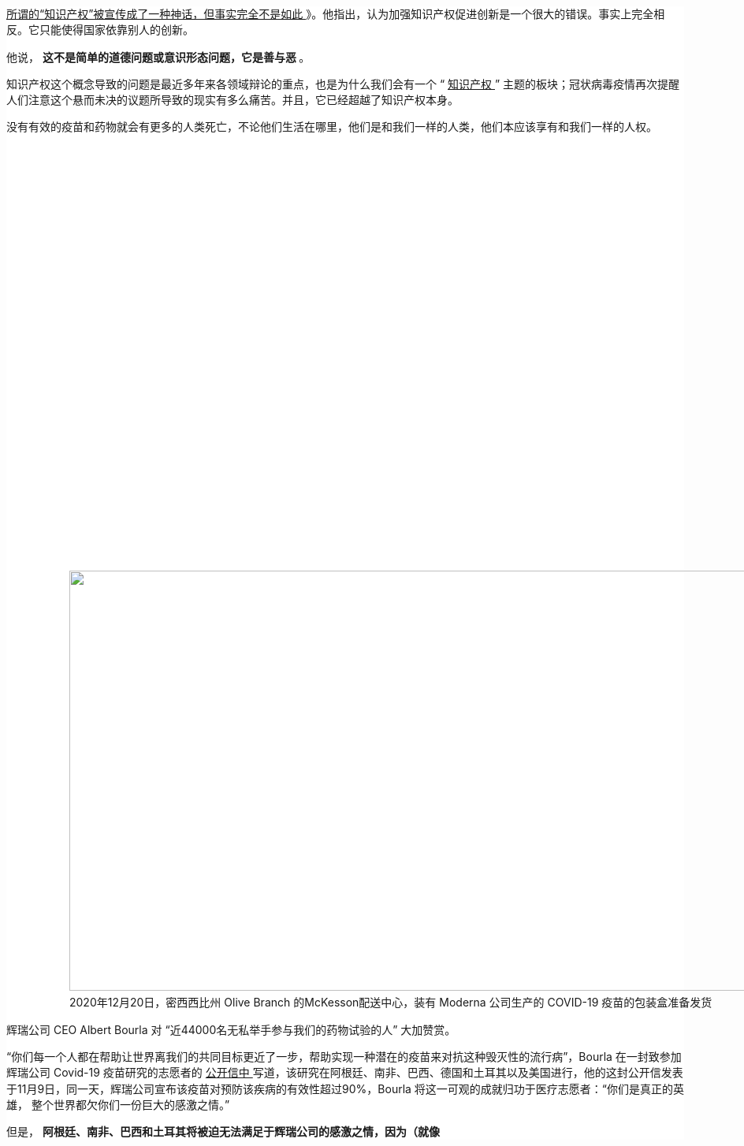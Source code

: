    <a class="markup--anchor markup--p-anchor" data-href="https://www.iyouport.org/%e6%89%80%e8%b0%93%e7%9a%84%e7%9f%a5%e8%af%86%e4%ba%a7%e6%9d%83%e8%a2%ab%e5%ae%a3%e4%bc%a0%e6%88%90%e4%ba%86%e4%b8%80%e7%a7%8d%e7%a5%9e%e8%af%9d%ef%bc%8c%e4%bd%86%e4%ba%8b%e5%ae%9e/" href="https://www.iyouport.org/%e6%89%80%e8%b0%93%e7%9a%84%e7%9f%a5%e8%af%86%e4%ba%a7%e6%9d%83%e8%a2%ab%e5%ae%a3%e4%bc%a0%e6%88%90%e4%ba%86%e4%b8%80%e7%a7%8d%e7%a5%9e%e8%af%9d%ef%bc%8c%e4%bd%86%e4%ba%8b%e5%ae%9e/" rel="noopener" target="_blank">
    所谓的“知识产权”被宣传成了一种神话，但事实完全不是如此
   </a>
   》。他指出，认为加强知识产权促进创新是一个很大的错误。事实上完全相反。它只能使得国家依靠别人的创新。
  </p>
  <p class="graf graf--p">
   他说，
   <strong class="markup--strong markup--p-strong">
    这不是简单的道德问题或意识形态问题，它是善与恶
   </strong>
   。
  </p>
  <p class="graf graf--p">
   知识产权这个概念导致的问题是最近多年来各领域辩论的重点，也是为什么我们会有一个 “
   <a class="markup--anchor markup--p-anchor" data-href="https://www.iyouport.org/category/%e5%85%b3%e4%ba%8e%e7%9f%a5%e8%af%86%e4%ba%a7%e6%9d%83/" href="https://www.iyouport.org/category/%e5%85%b3%e4%ba%8e%e7%9f%a5%e8%af%86%e4%ba%a7%e6%9d%83/" rel="noopener" target="_blank">
    知识产权
   </a>
   ” 主题的板块；冠状病毒疫情再次提醒人们注意这个悬而未决的议题所导致的现实有多么痛苦。并且，它已经超越了知识产权本身。
  </p>
  <p class="graf graf--p">
   没有有效的疫苗和药物就会有更多的人类死亡，不论他们生活在哪里，他们是和我们一样的人类，他们本应该享有和我们一样的人权。
  </p>
  <figure class="graf graf--figure">
   <p>
    <figure class="wp-caption aligncenter" style="width: 1067px">
     <img alt="" class="graf-image jetpack-lazy-image" data-height="720" data-image-id="0*I8iJcBcu3j-ySFGk" data-lazy-src="https://cdn-images-1.medium.com/max/1067/0*I8iJcBcu3j-ySFGk?is-pending-load=1" data-width="1440" height="533" src="https://cdn-images-1.medium.com/max/1067/0*I8iJcBcu3j-ySFGk" srcset="data:image/gif;base64,R0lGODlhAQABAIAAAAAAAP///yH5BAEAAAAALAAAAAABAAEAAAIBRAA7" width="1067"/>
     <noscript>
      <img alt="" class="graf-image" data-height="720" data-image-id="0*I8iJcBcu3j-ySFGk" data-width="1440" height="533" src="https://cdn-images-1.medium.com/max/1067/0*I8iJcBcu3j-ySFGk" width="1067"/>
     </noscript>
     <figcaption class="wp-caption-text">
      2020年12月20日，密西西比州 Olive Branch 的McKesson配送中心，装有 Moderna 公司生产的 COVID-19 疫苗的包装盒准备发货
     </figcaption>
    </figure>
   </p>
  </figure>
  <p class="graf graf--p">
   辉瑞公司 CEO Albert Bourla 对 “近44000名无私举手参与我们的药物试验的人” 大加赞赏。
  </p>
  <p class="graf graf--p graf--startsWithDoubleQuote">
   “你们每一个人都在帮助让世界离我们的共同目标更近了一步，帮助实现一种潜在的疫苗来对抗这种毁灭性的流行病”，Bourla 在一封致参加辉瑞公司 Covid-19 疫苗研究的志愿者的
   <a class="markup--anchor markup--p-anchor" data-href="https://www.pfizer.com/news/hot-topics/a_letter_to_our_trial_participants" href="https://www.pfizer.com/news/hot-topics/a_letter_to_our_trial_participants" rel="noopener" target="_blank">
    公开信中
   </a>
   写道，该研究在阿根廷、南非、巴西、德国和土耳其以及美国进行，他的这封公开信发表于11月9日，同一天，辉瑞公司宣布该疫苗对预防该疾病的有效性超过90%，Bourla 将这一可观的成就归功于医疗志愿者：“你们是真正的英雄， 整个世界都欠你们一份巨大的感激之情。”
  </p>
  <p class="graf graf--p">
   但是，
   <strong class="markup--strong markup--p-strong">
    阿根廷、南非、巴西和土耳其将被迫无法满足于辉瑞公司的感激之情，因为（就像
   </strong>